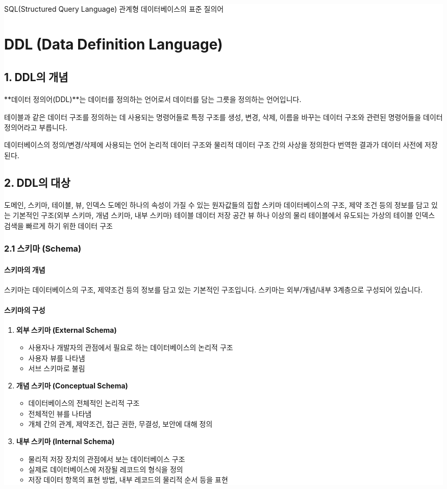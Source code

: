 SQL(Structured Query Language)
관계형 데이터베이스의 표준 질의어

# DDL (Data Definition Language)

## 1. DDL의 개념

**데이터 정의어(DDL)**는 데이터를 정의하는 언어로서 데이터를 담는 그릇을 정의하는 언어입니다.

테이블과 같은 데이터 구조를 정의하는 데 사용되는 명령어들로 특정 구조를 생성, 변경, 삭제, 이름을 바꾸는 데이터 구조와 관련된 명령어들을 데이터 정의어라고 부릅니다.

데이터베이스의 정의/변경/삭제에 사용되는 언어
논리적 데이터 구조와 물리적 데이터 구조 간의 사상을 정의한다
번역한 결과가 데이터 사전에 저장된다.

## 2. DDL의 대상
도메인, 스키마, 테이블, 뷰, 인덱스
도메인 
하나의 속성이 가질 수 있는 원자값들의 집합
스키마
데이터베이스의 구조, 제약 조건 등의 정보를 담고 있는 기본적인 구조(외부 스키마, 개념 스키마, 내부 스키마)
테이블
데이터 저장 공간
뷰
하나 이상의 물리 테이블에서 유도되는 가상의 테이블
인덱스
검색을 빠르게 하기 위한 데이터 구조



### 2.1 스키마 (Schema)

#### 스키마의 개념
스키마는 데이터베이스의 구조, 제약조건 등의 정보를 담고 있는 기본적인 구조입니다.
스키마는 외부/개념/내부 3계층으로 구성되어 있습니다.


#### 스키마의 구성

1. **외부 스키마 (External Schema)**
   - 사용자나 개발자의 관점에서 필요로 하는 데이터베이스의 논리적 구조
   - 사용자 뷰를 나타냄
   - 서브 스키마로 불림

2. **개념 스키마 (Conceptual Schema)**
   - 데이터베이스의 전체적인 논리적 구조
   - 전체적인 뷰를 나타냄
   - 개체 간의 관계, 제약조건, 접근 권한, 무결성, 보안에 대해 정의

3. **내부 스키마 (Internal Schema)**
   - 물리적 저장 장치의 관점에서 보는 데이터베이스 구조
   - 실제로 데이터베이스에 저장될 레코드의 형식을 정의
   - 저장 데이터 항목의 표현 방법, 내부 레코드의 물리적 순서 등을 표현
